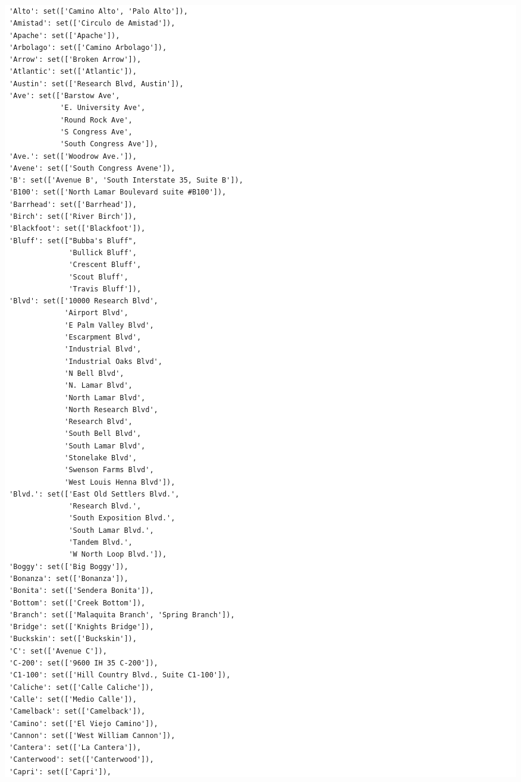      'Alto': set(['Camino Alto', 'Palo Alto']),
     'Amistad': set(['Circulo de Amistad']),
     'Apache': set(['Apache']),
     'Arbolago': set(['Camino Arbolago']),
     'Arrow': set(['Broken Arrow']),
     'Atlantic': set(['Atlantic']),
     'Austin': set(['Research Blvd, Austin']),
     'Ave': set(['Barstow Ave',
                 'E. University Ave',
                 'Round Rock Ave',
                 'S Congress Ave',
                 'South Congress Ave']),
     'Ave.': set(['Woodrow Ave.']),
     'Avene': set(['South Congress Avene']),
     'B': set(['Avenue B', 'South Interstate 35, Suite B']),
     'B100': set(['North Lamar Boulevard suite #B100']),
     'Barrhead': set(['Barrhead']),
     'Birch': set(['River Birch']),
     'Blackfoot': set(['Blackfoot']),
     'Bluff': set(["Bubba's Bluff",
                   'Bullick Bluff',
                   'Crescent Bluff',
                   'Scout Bluff',
                   'Travis Bluff']),
     'Blvd': set(['10000 Research Blvd',
                  'Airport Blvd',
                  'E Palm Valley Blvd',
                  'Escarpment Blvd',
                  'Industrial Blvd',
                  'Industrial Oaks Blvd',
                  'N Bell Blvd',
                  'N. Lamar Blvd',
                  'North Lamar Blvd',
                  'North Research Blvd',
                  'Research Blvd',
                  'South Bell Blvd',
                  'South Lamar Blvd',
                  'Stonelake Blvd',
                  'Swenson Farms Blvd',
                  'West Louis Henna Blvd']),
     'Blvd.': set(['East Old Settlers Blvd.',
                   'Research Blvd.',
                   'South Exposition Blvd.',
                   'South Lamar Blvd.',
                   'Tandem Blvd.',
                   'W North Loop Blvd.']),
     'Boggy': set(['Big Boggy']),
     'Bonanza': set(['Bonanza']),
     'Bonita': set(['Sendera Bonita']),
     'Bottom': set(['Creek Bottom']),
     'Branch': set(['Malaquita Branch', 'Spring Branch']),
     'Bridge': set(['Knights Bridge']),
     'Buckskin': set(['Buckskin']),
     'C': set(['Avenue C']),
     'C-200': set(['9600 IH 35 C-200']),
     'C1-100': set(['Hill Country Blvd., Suite C1-100']),
     'Caliche': set(['Calle Caliche']),
     'Calle': set(['Medio Calle']),
     'Camelback': set(['Camelback']),
     'Camino': set(['El Viejo Camino']),
     'Cannon': set(['West William Cannon']),
     'Cantera': set(['La Cantera']),
     'Canterwood': set(['Canterwood']),
     'Capri': set(['Capri']),